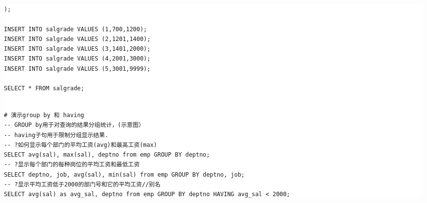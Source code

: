 ```mysql
);

INSERT INTO salgrade VALUES (1,700,1200);
INSERT INTO salgrade VALUES (2,1201,1400);
INSERT INTO salgrade VALUES (3,1401,2000);
INSERT INTO salgrade VALUES (4,2001,3000);
INSERT INTO salgrade VALUES (5,3001,9999);

SELECT * FROM salgrade;
```

```mysql
	
# 演示group by 和 having
-- GROUP by用于对查询的结果分组统计，(示意图）
-- having子句用于限制分组显示结果.
-- ?如何显示每个部门的平均工资(avg)和最高工资(max)
SELECT avg(sal), max(sal), deptno from emp GROUP BY deptno;
-- ?显示每个部门的每种岗位的平均工资和最低工资
SELECT deptno, job, avg(sal), min(sal) from emp GROUP BY deptno, job;
-- ?显示平均工资低于2000的部门号和它的平均工资//别名
SELECT avg(sal) as avg_sal, deptno from emp GROUP BY deptno HAVING avg_sal < 2000;
```

